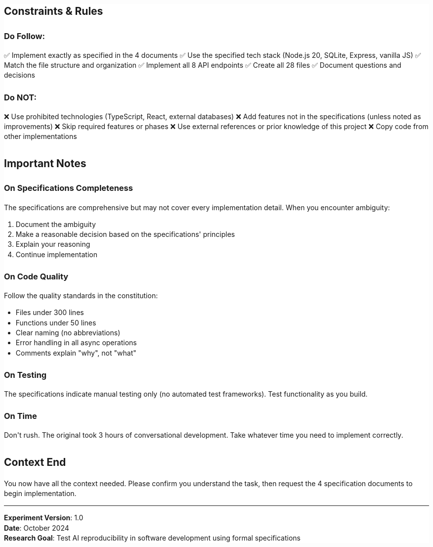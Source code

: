 ## Constraints & Rules

### Do Follow:
✅ Implement exactly as specified in the 4 documents
✅ Use the specified tech stack (Node.js 20, SQLite, Express, vanilla JS)
✅ Match the file structure and organization
✅ Implement all 8 API endpoints
✅ Create all 28 files
✅ Document questions and decisions

### Do NOT:
❌ Use prohibited technologies (TypeScript, React, external databases)
❌ Add features not in the specifications (unless noted as improvements)
❌ Skip required features or phases
❌ Use external references or prior knowledge of this project
❌ Copy code from other implementations

## Important Notes

### On Specifications Completeness
The specifications are comprehensive but may not cover every implementation detail. When you encounter ambiguity:
1. Document the ambiguity
2. Make a reasonable decision based on the specifications' principles
3. Explain your reasoning
4. Continue implementation

### On Code Quality
Follow the quality standards in the constitution:
- Files under 300 lines
- Functions under 50 lines
- Clear naming (no abbreviations)
- Error handling in all async operations
- Comments explain "why", not "what"

### On Testing
The specifications indicate manual testing only (no automated test frameworks). Test functionality as you build.

### On Time
Don't rush. The original took 3 hours of conversational development. Take whatever time you need to implement correctly.

## Context End

You now have all the context needed. Please confirm you understand the task, then request the 4 specification documents to begin implementation.

---

**Experiment Version**: 1.0  
**Date**: October 2024  
**Research Goal**: Test AI reproducibility in software development using formal specifications

